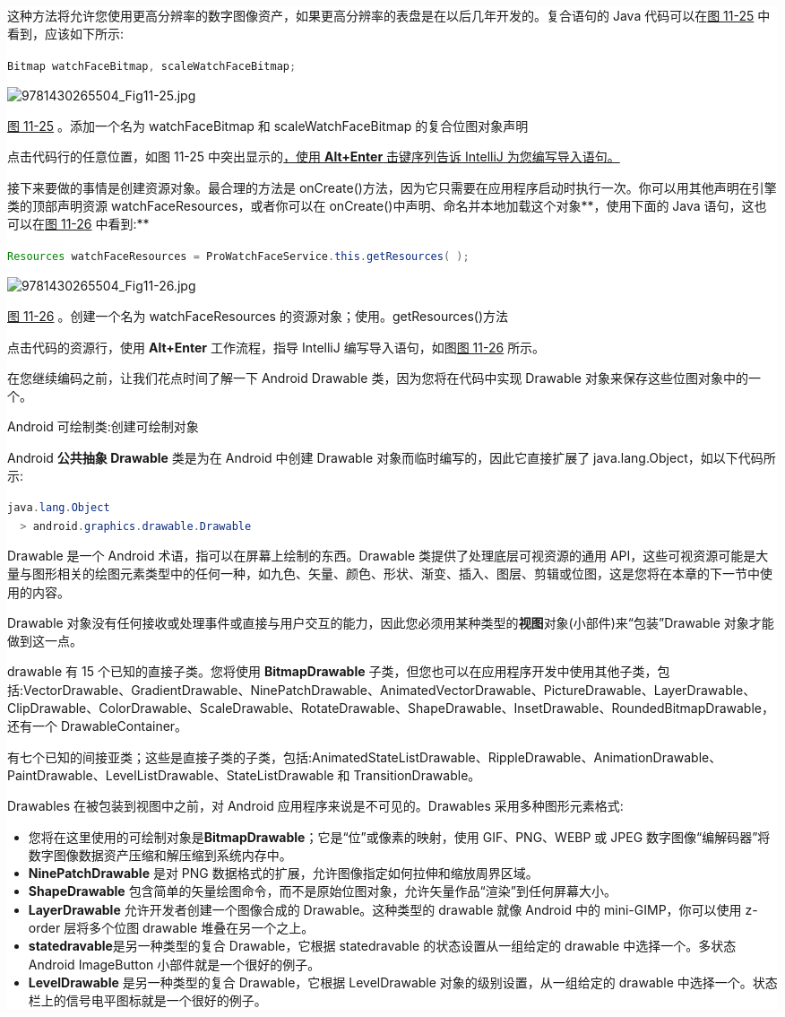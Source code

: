 这种方法将允许您使用更高分辨率的数字图像资产，如果更高分辨率的表盘是在以后几年开发的。复合语句的 Java 代码可以在[图 11-25](#Fig25) 中看到，应该如下所示:

```java
Bitmap watchFaceBitmap, scaleWatchFaceBitmap;
```

![9781430265504_Fig11-25.jpg](../Images/image00687.jpeg)

[图 11-25](#_Fig25) 。添加一个名为 watchFaceBitmap 和 scaleWatchFaceBitmap 的复合位图对象声明

点击代码行的任意位置，如图 11-25 中突出显示的[，使用 **Alt+Enter** 击键序列告诉 IntelliJ 为您编写导入语句。](#Fig25)

接下来要做的事情是创建资源对象。最合理的方法是 onCreate()方法，因为它只需要在应用程序启动时执行一次。你可以用其他声明在引擎类的顶部声明资源 watchFaceResources，或者你可以在 onCreate()中声明、命名并本地加载这个对象**，使用下面的 Java 语句，这也可以在[图 11-26](#Fig26) 中看到:**

```java
Resources watchFaceResources = ProWatchFaceService.this.getResources( );
```

![9781430265504_Fig11-26.jpg](../Images/image00688.jpeg)

[图 11-26](#_Fig26) 。创建一个名为 watchFaceResources 的资源对象；使用。getResources()方法

点击代码的资源行，使用 **Alt+Enter** 工作流程，指导 IntelliJ 编写导入语句，如图[图 11-26](#Fig26) 所示。

在您继续编码之前，让我们花点时间了解一下 Android Drawable 类，因为您将在代码中实现 Drawable 对象来保存这些位图对象中的一个。

Android 可绘制类:创建可绘制对象

Android **公共抽象 Drawable** 类是为在 Android 中创建 Drawable 对象而临时编写的，因此它直接扩展了 java.lang.Object，如以下代码所示:

```java
java.lang.Object
  > android.graphics.drawable.Drawable
```

Drawable 是一个 Android 术语，指可以在屏幕上绘制的东西。Drawable 类提供了处理底层可视资源的通用 API，这些可视资源可能是大量与图形相关的绘图元素类型中的任何一种，如九色、矢量、颜色、形状、渐变、插入、图层、剪辑或位图，这是您将在本章的下一节中使用的内容。

Drawable 对象没有任何接收或处理事件或直接与用户交互的能力，因此您必须用某种类型的**视图**对象(小部件)来“包装”Drawable 对象才能做到这一点。

drawable 有 15 个已知的直接子类。您将使用 **BitmapDrawable** 子类，但您也可以在应用程序开发中使用其他子类，包括:VectorDrawable、GradientDrawable、NinePatchDrawable、AnimatedVectorDrawable、PictureDrawable、LayerDrawable、ClipDrawable、ColorDrawable、ScaleDrawable、RotateDrawable、ShapeDrawable、InsetDrawable、RoundedBitmapDrawable，还有一个 DrawableContainer。

有七个已知的间接亚类；这些是直接子类的子类，包括:AnimatedStateListDrawable、RippleDrawable、AnimationDrawable、PaintDrawable、LevelListDrawable、StateListDrawable 和 TransitionDrawable。

Drawables 在被包装到视图中之前，对 Android 应用程序来说是不可见的。Drawables 采用多种图形元素格式:

*   您将在这里使用的可绘制对象是**BitmapDrawable**；它是“位”或像素的映射，使用 GIF、PNG、WEBP 或 JPEG 数字图像“编解码器”将数字图像数据资产压缩和解压缩到系统内存中。
*   **NinePatchDrawable** 是对 PNG 数据格式的扩展，允许图像指定如何拉伸和缩放周界区域。
*   **ShapeDrawable** 包含简单的矢量绘图命令，而不是原始位图对象，允许矢量作品“渲染”到任何屏幕大小。
*   **LayerDrawable** 允许开发者创建一个图像合成的 Drawable。这种类型的 drawable 就像 Android 中的 mini-GIMP，你可以使用 z-order 层将多个位图 drawable 堆叠在另一个之上。
*   **statedravable**是另一种类型的复合 Drawable，它根据 statedravable 的状态设置从一组给定的 drawable 中选择一个。多状态 Android ImageButton 小部件就是一个很好的例子。
*   **LevelDrawable** 是另一种类型的复合 Drawable，它根据 LevelDrawable 对象的级别设置，从一组给定的 drawable 中选择一个。状态栏上的信号电平图标就是一个很好的例子。

